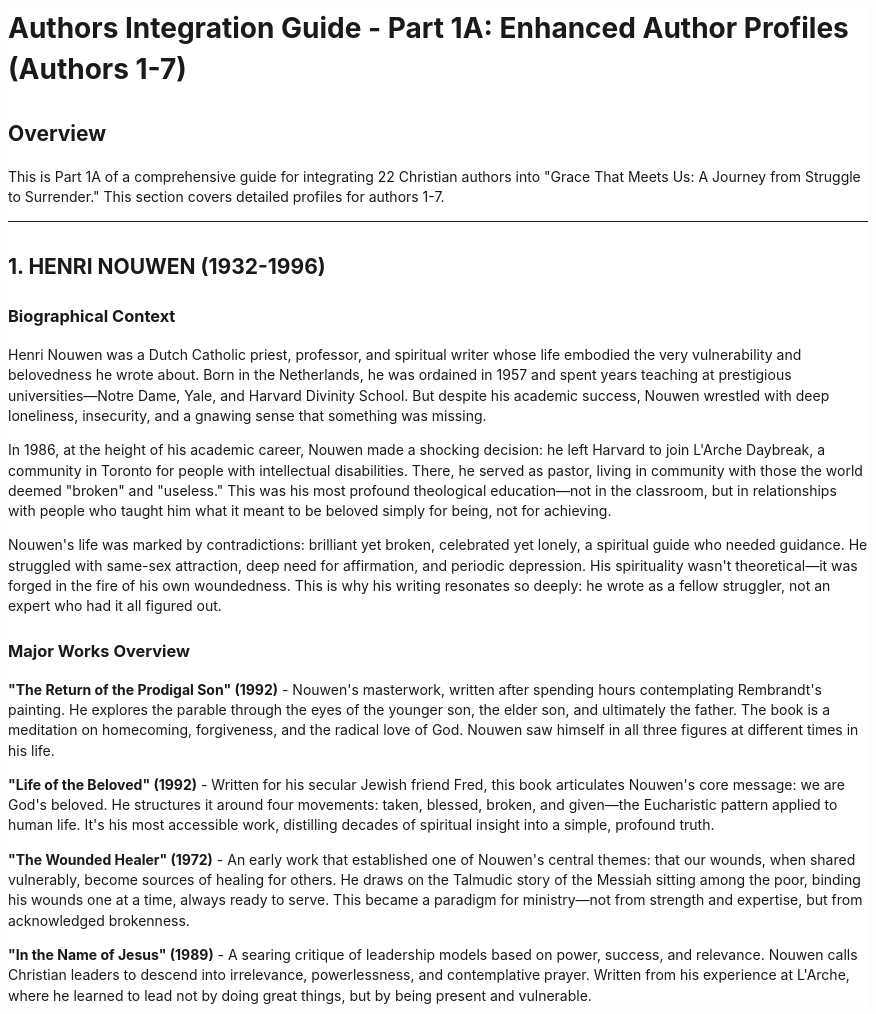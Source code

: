 # Authors Integration Guide - Part 1A: Enhanced Author Profiles (Authors 1-7)

## Overview
This is Part 1A of a comprehensive guide for integrating 22 Christian authors into "Grace That Meets Us: A Journey from Struggle to Surrender." This section covers detailed profiles for authors 1-7.

---

## 1. HENRI NOUWEN (1932-1996)

### Biographical Context

Henri Nouwen was a Dutch Catholic priest, professor, and spiritual writer whose life embodied the very vulnerability and belovedness he wrote about. Born in the Netherlands, he was ordained in 1957 and spent years teaching at prestigious universities—Notre Dame, Yale, and Harvard Divinity School. But despite his academic success, Nouwen wrestled with deep loneliness, insecurity, and a gnawing sense that something was missing.

In 1986, at the height of his academic career, Nouwen made a shocking decision: he left Harvard to join L'Arche Daybreak, a community in Toronto for people with intellectual disabilities. There, he served as pastor, living in community with those the world deemed "broken" and "useless." This was his most profound theological education—not in the classroom, but in relationships with people who taught him what it meant to be beloved simply for being, not for achieving.

Nouwen's life was marked by contradictions: brilliant yet broken, celebrated yet lonely, a spiritual guide who needed guidance. He struggled with same-sex attraction, deep need for affirmation, and periodic depression. His spirituality wasn't theoretical—it was forged in the fire of his own woundedness. This is why his writing resonates so deeply: he wrote as a fellow struggler, not an expert who had it all figured out.

### Major Works Overview

**"The Return of the Prodigal Son" (1992)** - Nouwen's masterwork, written after spending hours contemplating Rembrandt's painting. He explores the parable through the eyes of the younger son, the elder son, and ultimately the father. The book is a meditation on homecoming, forgiveness, and the radical love of God. Nouwen saw himself in all three figures at different times in his life.

**"Life of the Beloved" (1992)** - Written for his secular Jewish friend Fred, this book articulates Nouwen's core message: we are God's beloved. He structures it around four movements: taken, blessed, broken, and given—the Eucharistic pattern applied to human life. It's his most accessible work, distilling decades of spiritual insight into a simple, profound truth.

**"The Wounded Healer" (1972)** - An early work that established one of Nouwen's central themes: that our wounds, when shared vulnerably, become sources of healing for others. He draws on the Talmudic story of the Messiah sitting among the poor, binding his wounds one at a time, always ready to serve. This became a paradigm for ministry—not from strength and expertise, but from acknowledged brokenness.

**"In the Name of Jesus" (1989)** - A searing critique of leadership models based on power, success, and relevance. Nouwen calls Christian leaders to descend into irrelevance, powerlessness, and contemplative prayer. Written from his experience at L'Arche, where he learned to lead not by doing great things, but by being present and vulnerable.
